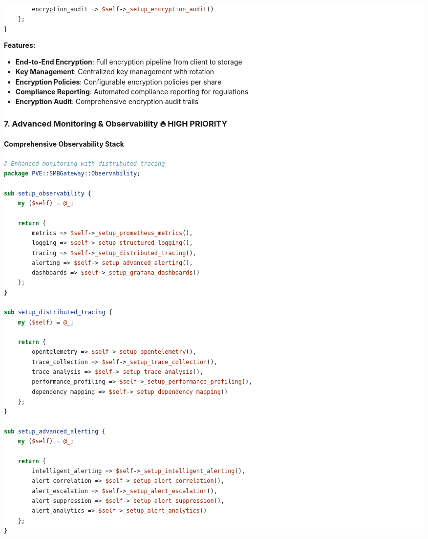 ```perl
        encryption_audit => $self->_setup_encryption_audit()
    };
}
```

**Features:**
- **End-to-End Encryption**: Full encryption pipeline from client to storage
- **Key Management**: Centralized key management with rotation
- **Encryption Policies**: Configurable encryption policies per share
- **Compliance Reporting**: Automated compliance reporting for regulations
- **Encryption Audit**: Comprehensive encryption audit trails

### **7. Advanced Monitoring & Observability** 🔥 **HIGH PRIORITY**

#### **Comprehensive Observability Stack**
```perl
# Enhanced monitoring with distributed tracing
package PVE::SMBGateway::Observability;

sub setup_observability {
    my ($self) = @_;
    
    return {
        metrics => $self->_setup_prometheus_metrics(),
        logging => $self->_setup_structured_logging(),
        tracing => $self->_setup_distributed_tracing(),
        alerting => $self->_setup_advanced_alerting(),
        dashboards => $self->_setup_grafana_dashboards()
    };
}

sub setup_distributed_tracing {
    my ($self) = @_;
    
    return {
        opentelemetry => $self->_setup_opentelemetry(),
        trace_collection => $self->_setup_trace_collection(),
        trace_analysis => $self->_setup_trace_analysis(),
        performance_profiling => $self->_setup_performance_profiling(),
        dependency_mapping => $self->_setup_dependency_mapping()
    };
}

sub setup_advanced_alerting {
    my ($self) = @_;
    
    return {
        intelligent_alerting => $self->_setup_intelligent_alerting(),
        alert_correlation => $self->_setup_alert_correlation(),
        alert_escalation => $self->_setup_alert_escalation(),
        alert_suppression => $self->_setup_alert_suppression(),
        alert_analytics => $self->_setup_alert_analytics()
    };
}
```
